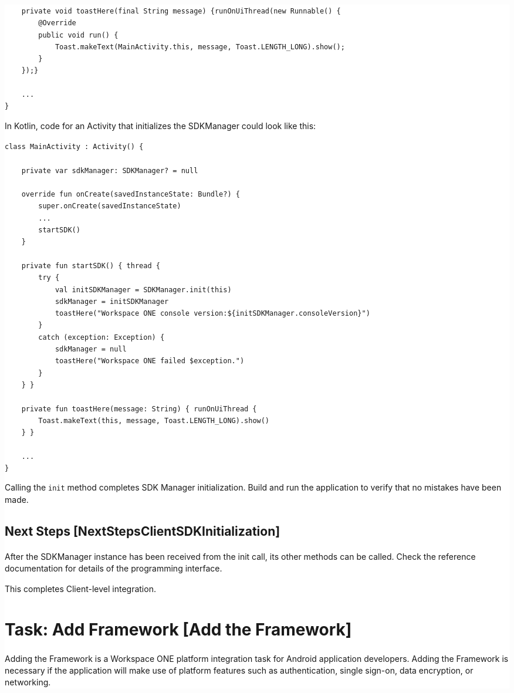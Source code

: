         private void toastHere(final String message) {runOnUiThread(new Runnable() {
            @Override
            public void run() {
                Toast.makeText(MainActivity.this, message, Toast.LENGTH_LONG).show();
            }
        });}

        ...
    }

In Kotlin, code for an Activity that initializes the SDKManager could look like
this:

    class MainActivity : Activity() {

        private var sdkManager: SDKManager? = null

        override fun onCreate(savedInstanceState: Bundle?) {
            super.onCreate(savedInstanceState)
            ...
            startSDK()
        }

        private fun startSDK() { thread {
            try {
                val initSDKManager = SDKManager.init(this)
                sdkManager = initSDKManager
                toastHere("Workspace ONE console version:${initSDKManager.consoleVersion}")
            }
            catch (exception: Exception) {
                sdkManager = null
                toastHere("Workspace ONE failed $exception.")
            }
        } }

        private fun toastHere(message: String) { runOnUiThread {
            Toast.makeText(this, message, Toast.LENGTH_LONG).show()
        } }

        ...
    }

Calling the `init` method completes SDK Manager initialization. Build and run
the application to verify that no mistakes have been made.

## Next Steps [NextStepsClientSDKInitialization]
After the SDKManager instance has been received from the init call, its other
methods can be called. Check the reference documentation for details of the
programming interface.

This completes Client-level integration.

# Task: Add Framework [Add the Framework]
Adding the Framework is a Workspace ONE platform integration task for Android
application developers. Adding the Framework is necessary if the application
will make use of platform features such as authentication, single sign-on, data
encryption, or networking.
